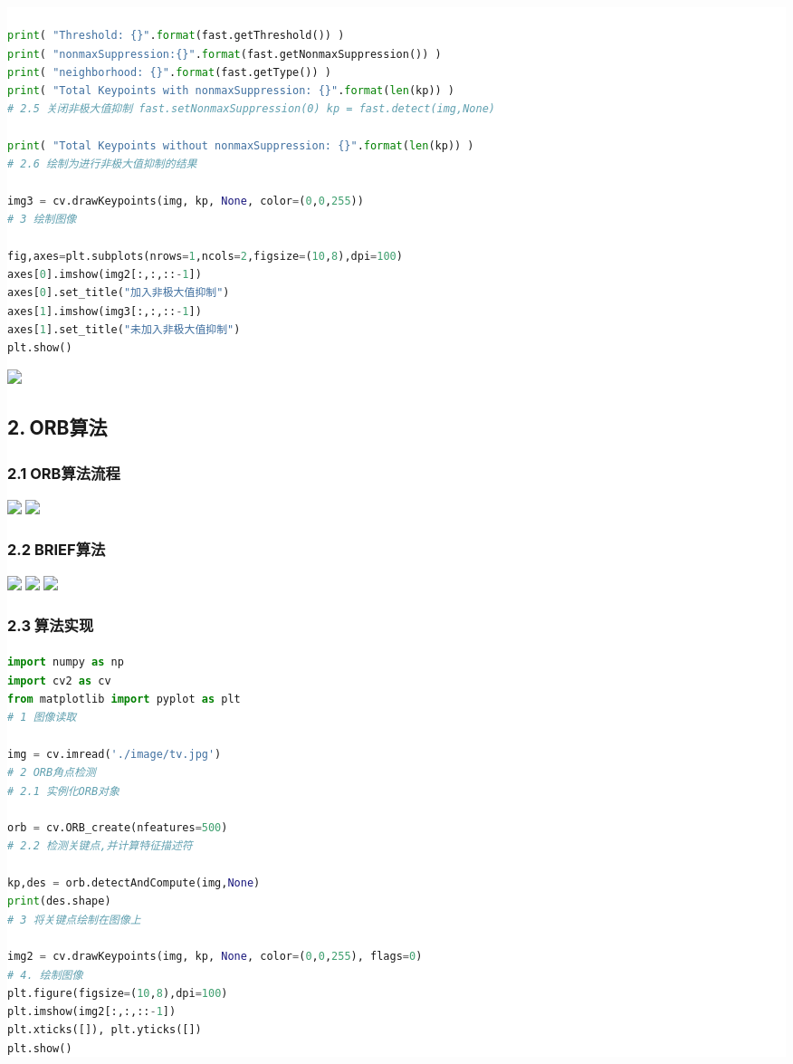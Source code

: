 ```python

print( "Threshold: {}".format(fast.getThreshold()) )
print( "nonmaxSuppression:{}".format(fast.getNonmaxSuppression()) ) 
print( "neighborhood: {}".format(fast.getType()) )
print( "Total Keypoints with nonmaxSuppression: {}".format(len(kp)) )
# 2.5 关闭非极大值抑制 fast.setNonmaxSuppression(0) kp = fast.detect(img,None)

print( "Total Keypoints without nonmaxSuppression: {}".format(len(kp)) ) 
# 2.6 绘制为进行非极大值抑制的结果

img3 = cv.drawKeypoints(img, kp, None, color=(0,0,255))
# 3 绘制图像 

fig,axes=plt.subplots(nrows=1,ncols=2,figsize=(10,8),dpi=100) 
axes[0].imshow(img2[:,:,::-1]) 
axes[0].set_title("加入非极大值抑制") 
axes[1].imshow(img3[:,:,::-1]) 
axes[1].set_title("未加入非极大值抑制")
plt.show()
```
![](https://tva1.sinaimg.cn/large/008eGmZEly1goikbecrscj30n10al4b6.jpg)

## 2. ORB算法
### 2.1 ORB算法流程
![](https://tva1.sinaimg.cn/large/e6c9d24ely1gojmbcup5bj20nr0ig0xl.jpg)
![](https://tva1.sinaimg.cn/large/e6c9d24ely1gojmbr7yh4j20mt08kt9j.jpg)

### 2.2 BRIEF算法
![](https://tva1.sinaimg.cn/large/e6c9d24ely1gojmc8al9qj20my09x764.jpg)
![](https://tva1.sinaimg.cn/large/e6c9d24ely1gojmcnwe90j20mq0h4duq.jpg)
![](https://tva1.sinaimg.cn/large/e6c9d24ely1gojmcys1u6j20n50dr781.jpg)

### 2.3 算法实现
```python
import numpy as np
import cv2 as cv
from matplotlib import pyplot as plt 
# 1 图像读取

img = cv.imread('./image/tv.jpg')
# 2 ORB角点检测
# 2.1 实例化ORB对象

orb = cv.ORB_create(nfeatures=500)
# 2.2 检测关键点,并计算特征描述符

kp,des = orb.detectAndCompute(img,None)
print(des.shape)
# 3 将关键点绘制在图像上

img2 = cv.drawKeypoints(img, kp, None, color=(0,0,255), flags=0)
# 4. 绘制图像 
plt.figure(figsize=(10,8),dpi=100) 
plt.imshow(img2[:,:,::-1]) 
plt.xticks([]), plt.yticks([]) 
plt.show()
```